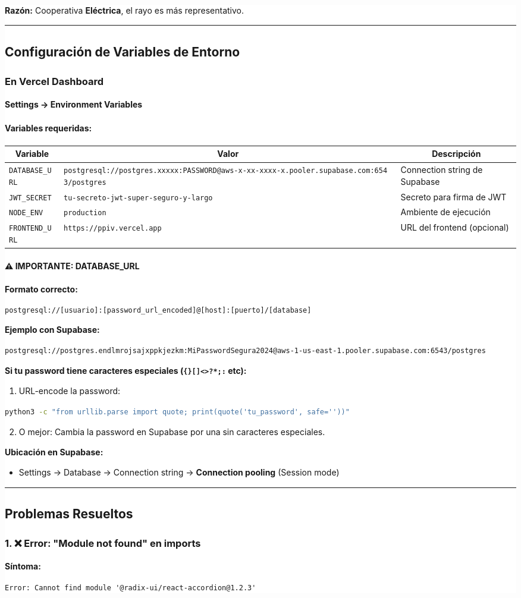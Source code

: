 **Razón:** Cooperativa **Eléctrica**, el rayo es más representativo.

---

## Configuración de Variables de Entorno

### En Vercel Dashboard

**Settings → Environment Variables**

#### Variables requeridas:

| Variable | Valor | Descripción |
|----------|-------|-------------|
| `DATABASE_URL` | `postgresql://postgres.xxxxx:PASSWORD@aws-x-xx-xxxx-x.pooler.supabase.com:6543/postgres` | Connection string de Supabase |
| `JWT_SECRET` | `tu-secreto-jwt-super-seguro-y-largo` | Secreto para firma de JWT |
| `NODE_ENV` | `production` | Ambiente de ejecución |
| `FRONTEND_URL` | `https://ppiv.vercel.app` | URL del frontend (opcional) |

#### ⚠️ IMPORTANTE: DATABASE_URL

**Formato correcto:**
```
postgresql://[usuario]:[password_url_encoded]@[host]:[puerto]/[database]
```

**Ejemplo con Supabase:**
```
postgresql://postgres.endlmrojsajxppkjezkm:MiPasswordSegura2024@aws-1-us-east-1.pooler.supabase.com:6543/postgres
```

**Si tu password tiene caracteres especiales (`{}[]<>?*;:` etc):**

1. URL-encode la password:
```bash
python3 -c "from urllib.parse import quote; print(quote('tu_password', safe=''))"
```

2. O mejor: Cambia la password en Supabase por una sin caracteres especiales.

**Ubicación en Supabase:**
- Settings → Database → Connection string → **Connection pooling** (Session mode)

---

## Problemas Resueltos

### 1. ❌ Error: "Module not found" en imports

**Síntoma:**
```
Error: Cannot find module '@radix-ui/react-accordion@1.2.3'
```
